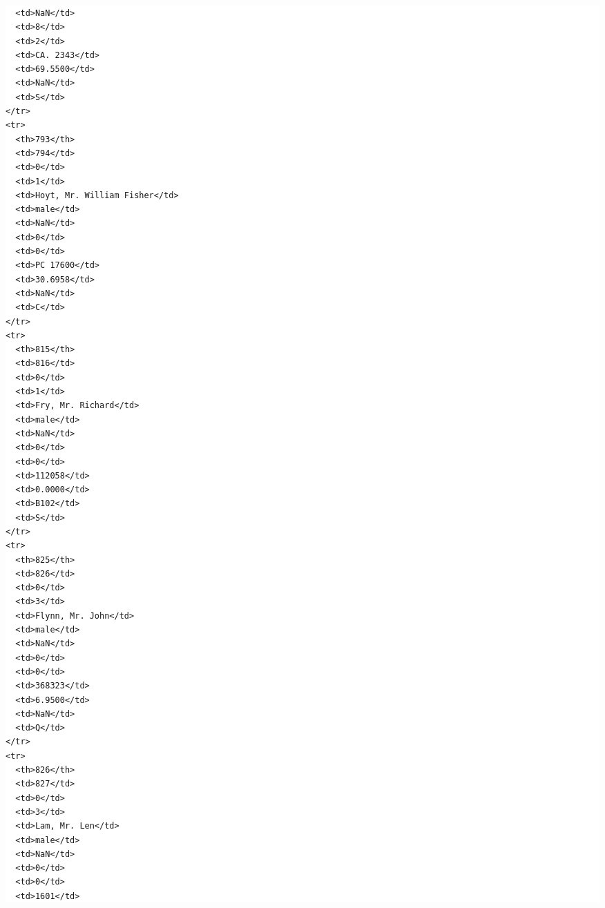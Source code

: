       <td>NaN</td>
      <td>8</td>
      <td>2</td>
      <td>CA. 2343</td>
      <td>69.5500</td>
      <td>NaN</td>
      <td>S</td>
    </tr>
    <tr>
      <th>793</th>
      <td>794</td>
      <td>0</td>
      <td>1</td>
      <td>Hoyt, Mr. William Fisher</td>
      <td>male</td>
      <td>NaN</td>
      <td>0</td>
      <td>0</td>
      <td>PC 17600</td>
      <td>30.6958</td>
      <td>NaN</td>
      <td>C</td>
    </tr>
    <tr>
      <th>815</th>
      <td>816</td>
      <td>0</td>
      <td>1</td>
      <td>Fry, Mr. Richard</td>
      <td>male</td>
      <td>NaN</td>
      <td>0</td>
      <td>0</td>
      <td>112058</td>
      <td>0.0000</td>
      <td>B102</td>
      <td>S</td>
    </tr>
    <tr>
      <th>825</th>
      <td>826</td>
      <td>0</td>
      <td>3</td>
      <td>Flynn, Mr. John</td>
      <td>male</td>
      <td>NaN</td>
      <td>0</td>
      <td>0</td>
      <td>368323</td>
      <td>6.9500</td>
      <td>NaN</td>
      <td>Q</td>
    </tr>
    <tr>
      <th>826</th>
      <td>827</td>
      <td>0</td>
      <td>3</td>
      <td>Lam, Mr. Len</td>
      <td>male</td>
      <td>NaN</td>
      <td>0</td>
      <td>0</td>
      <td>1601</td>